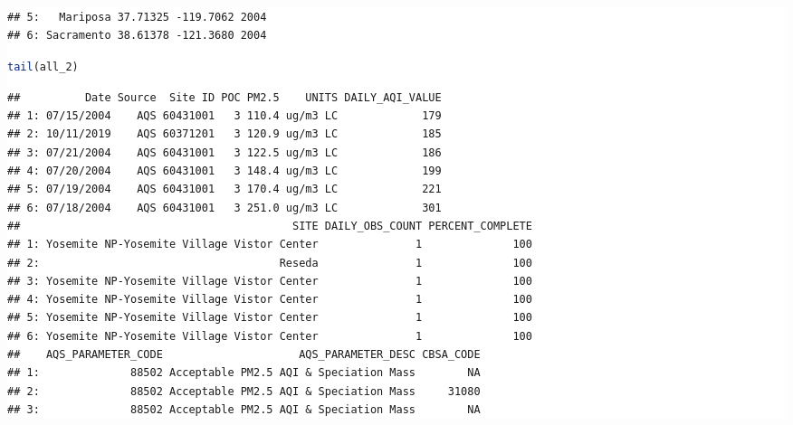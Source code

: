     ## 5:   Mariposa 37.71325 -119.7062 2004
    ## 6: Sacramento 38.61378 -121.3680 2004

``` r
tail(all_2)
```

    ##          Date Source  Site ID POC PM2.5    UNITS DAILY_AQI_VALUE
    ## 1: 07/15/2004    AQS 60431001   3 110.4 ug/m3 LC             179
    ## 2: 10/11/2019    AQS 60371201   3 120.9 ug/m3 LC             185
    ## 3: 07/21/2004    AQS 60431001   3 122.5 ug/m3 LC             186
    ## 4: 07/20/2004    AQS 60431001   3 148.4 ug/m3 LC             199
    ## 5: 07/19/2004    AQS 60431001   3 170.4 ug/m3 LC             221
    ## 6: 07/18/2004    AQS 60431001   3 251.0 ug/m3 LC             301
    ##                                          SITE DAILY_OBS_COUNT PERCENT_COMPLETE
    ## 1: Yosemite NP-Yosemite Village Vistor Center               1              100
    ## 2:                                     Reseda               1              100
    ## 3: Yosemite NP-Yosemite Village Vistor Center               1              100
    ## 4: Yosemite NP-Yosemite Village Vistor Center               1              100
    ## 5: Yosemite NP-Yosemite Village Vistor Center               1              100
    ## 6: Yosemite NP-Yosemite Village Vistor Center               1              100
    ##    AQS_PARAMETER_CODE                     AQS_PARAMETER_DESC CBSA_CODE
    ## 1:              88502 Acceptable PM2.5 AQI & Speciation Mass        NA
    ## 2:              88502 Acceptable PM2.5 AQI & Speciation Mass     31080
    ## 3:              88502 Acceptable PM2.5 AQI & Speciation Mass        NA